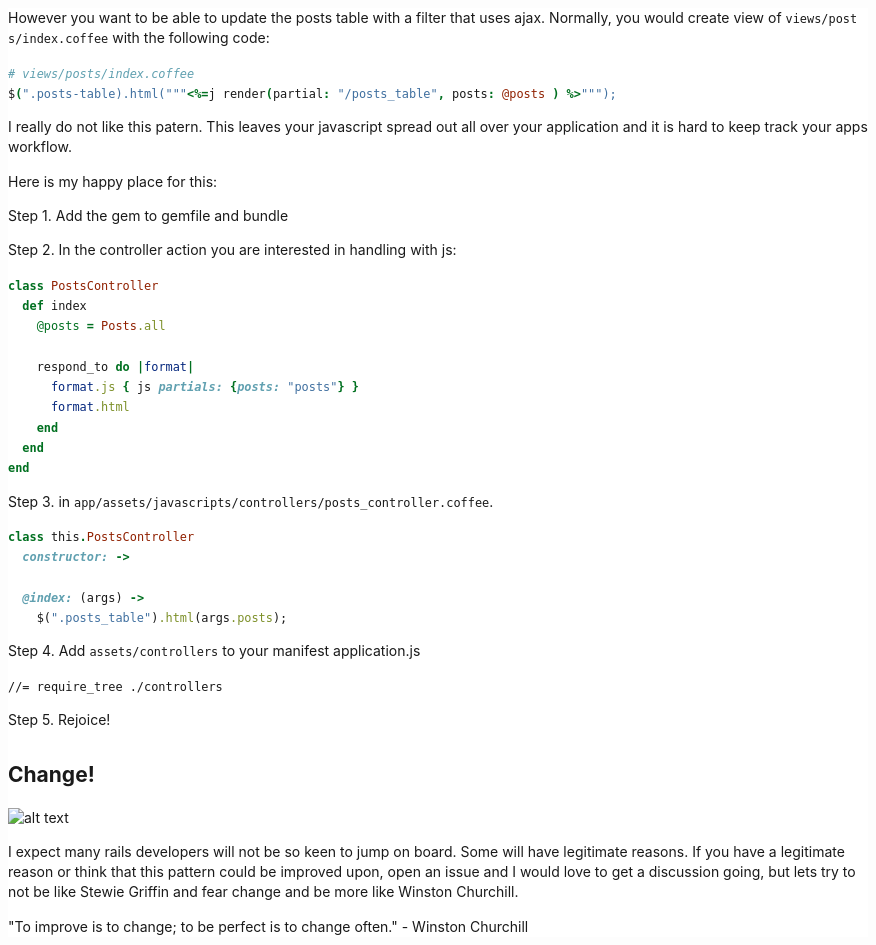 However you want to be able to update the posts table with a filter that uses ajax.  Normally, you would create view of `views/posts/index.coffee` with the following code:

```coffee
# views/posts/index.coffee
$(".posts-table).html("""<%=j render(partial: "/posts_table", posts: @posts ) %>""");
```

I really do not like this patern.  This leaves your javascript spread out all over your application and it is hard to keep track your apps workflow.

Here is my happy place for this:

Step 1.  Add the gem to gemfile and bundle

Step 2. In the controller action you are interested in handling with js:

```ruby
class PostsController
  def index
    @posts = Posts.all

    respond_to do |format|
      format.js { js partials: {posts: "posts"} }
      format.html
    end
  end
end
```

Step 3.  in `app/assets/javascripts/controllers/posts_controller.coffee`.

```ruby
class this.PostsController
  constructor: ->

  @index: (args) ->
    $(".posts_table").html(args.posts);
```

Step 4.  Add `assets/controllers` to your manifest application.js

```
//= require_tree ./controllers
```

Step 5.  Rejoice!

## Change!

![alt text](http://www.quickmeme.com/img/01/014e589af009a1b458ee234119a6c5478e52365976f85ba3590552e44f04fc81.jpg "Stewie dosn't like change")

I expect many rails developers will not be so keen to jump on board.  Some will have legitimate reasons.  If you have a legitimate reason or think that this pattern could be improved upon, open an issue and I would love to get a discussion going,  but lets try to not be like Stewie Griffin and fear change and be more like Winston Churchill.

"To improve is to change; to be perfect is to change often." - Winston Churchill
